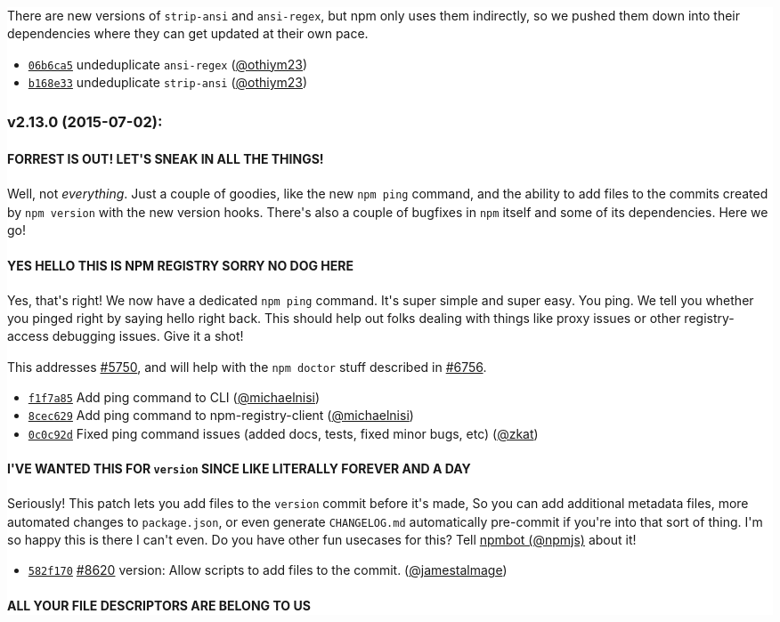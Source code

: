 There are new versions of `strip-ansi` and `ansi-regex`, but npm only uses them
indirectly, so we pushed them down into their dependencies where they can get
updated at their own pace.

* [`06b6ca5`](https://github.com/npm/npm/commit/06b6ca5b5333025f10c8d901628859bd4678e027)
  undeduplicate `ansi-regex` ([@othiym23](https://github.com/othiym23))
* [`b168e33`](https://github.com/npm/npm/commit/b168e33ad46faf47020a45f72ba8cec8c644bdb9)
  undeduplicate `strip-ansi` ([@othiym23](https://github.com/othiym23))

### v2.13.0 (2015-07-02):

#### FORREST IS OUT! LET'S SNEAK IN ALL THE THINGS!

Well, not _everything_. Just a couple of goodies, like the new `npm ping`
command, and the ability to add files to the commits created by `npm version`
with the new version hooks. There's also a couple of bugfixes in `npm` itself
and some of its dependencies. Here we go!

#### YES HELLO THIS IS NPM REGISTRY SORRY NO DOG HERE

Yes, that's right! We now have a dedicated `npm ping` command. It's super simple
and super easy. You ping. We tell you whether you pinged right by saying hello
right back. This should help out folks dealing with things like proxy issues or
other registry-access debugging issues. Give it a shot!

This addresses [#5750](https://github.com/npm/npm/issues/5750), and will help
with the `npm doctor` stuff described in
[#6756](https://github.com/npm/npm/issues/6756).

* [`f1f7a85`](https://github.com/npm/npm/commit/f1f7a85)
  Add ping command to CLI
  ([@michaelnisi](https://github.com/michaelnisi))
* [`8cec629`](https://github.com/npm/npm/commit/8cec629)
  Add ping command to npm-registry-client
  ([@michaelnisi](https://github.com/michaelnisi))
* [`0c0c92d`](https://github.com/npm/npm/0c0c92d)
  Fixed ping command issues (added docs, tests, fixed minor bugs, etc)
  ([@zkat](https://github.com/zkat))

#### I'VE WANTED THIS FOR `version` SINCE LIKE LITERALLY FOREVER AND A DAY

Seriously! This patch lets you add files to the `version` commit before it's
made, So you can add additional metadata files, more automated changes to
`package.json`, or even generate `CHANGELOG.md` automatically pre-commit if
you're into that sort of thing. I'm so happy this is there I can't even. Do you
have other fun usecases for this? Tell
[npmbot (@npmjs)](http://twitter.com/npmjs) about it!

* [`582f170`](https://github.com/npm/npm/commit/582f170)
  [#8620](https://github.com/npm/npm/issues/8620) version: Allow scripts to add
  files to the commit.
  ([@jamestalmage](https://github.com/jamestalmage))

#### ALL YOUR FILE DESCRIPTORS ARE BELONG TO US
